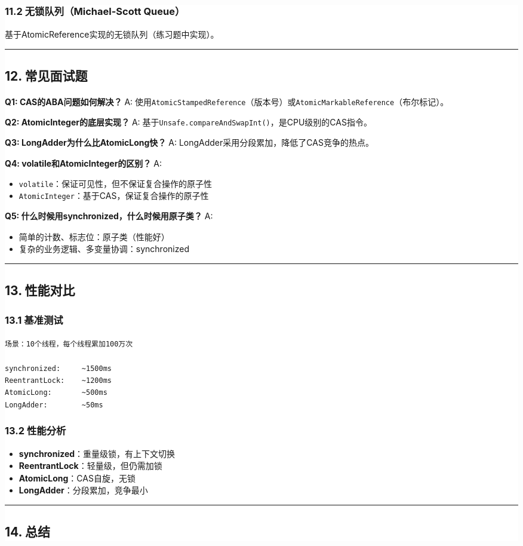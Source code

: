 ### 11.2 无锁队列（Michael-Scott Queue）

基于AtomicReference实现的无锁队列（练习题中实现）。

---

## 12. 常见面试题

**Q1: CAS的ABA问题如何解决？**
A: 使用`AtomicStampedReference`（版本号）或`AtomicMarkableReference`（布尔标记）。

**Q2: AtomicInteger的底层实现？**
A: 基于`Unsafe.compareAndSwapInt()`，是CPU级别的CAS指令。

**Q3: LongAdder为什么比AtomicLong快？**
A: LongAdder采用分段累加，降低了CAS竞争的热点。

**Q4: volatile和AtomicInteger的区别？**
A:
- `volatile`：保证可见性，但不保证复合操作的原子性
- `AtomicInteger`：基于CAS，保证复合操作的原子性

**Q5: 什么时候用synchronized，什么时候用原子类？**
A:
- 简单的计数、标志位：原子类（性能好）
- 复杂的业务逻辑、多变量协调：synchronized

---

## 13. 性能对比

### 13.1 基准测试

```
场景：10个线程，每个线程累加100万次

synchronized:     ~1500ms
ReentrantLock:    ~1200ms
AtomicLong:       ~500ms
LongAdder:        ~50ms
```

### 13.2 性能分析

- **synchronized**：重量级锁，有上下文切换
- **ReentrantLock**：轻量级，但仍需加锁
- **AtomicLong**：CAS自旋，无锁
- **LongAdder**：分段累加，竞争最小

---

## 14. 总结
